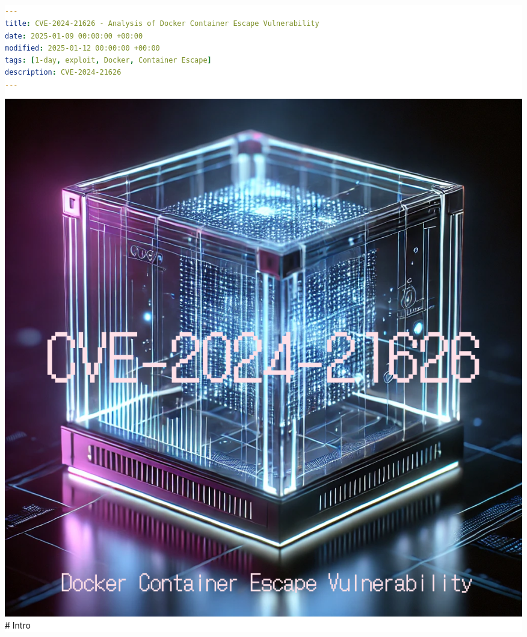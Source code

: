 ```yaml
---
title: CVE-2024-21626 - Analysis of Docker Container Escape Vulnerability
date: 2025-01-09 00:00:00 +00:00
modified: 2025-01-12 00:00:00 +00:00
tags: [1-day, exploit, Docker, Container Escape]
description: CVE-2024-21626
---
```


<img src="/assets/img/CVE-2024-21626/digital_con.png">
# Intro
